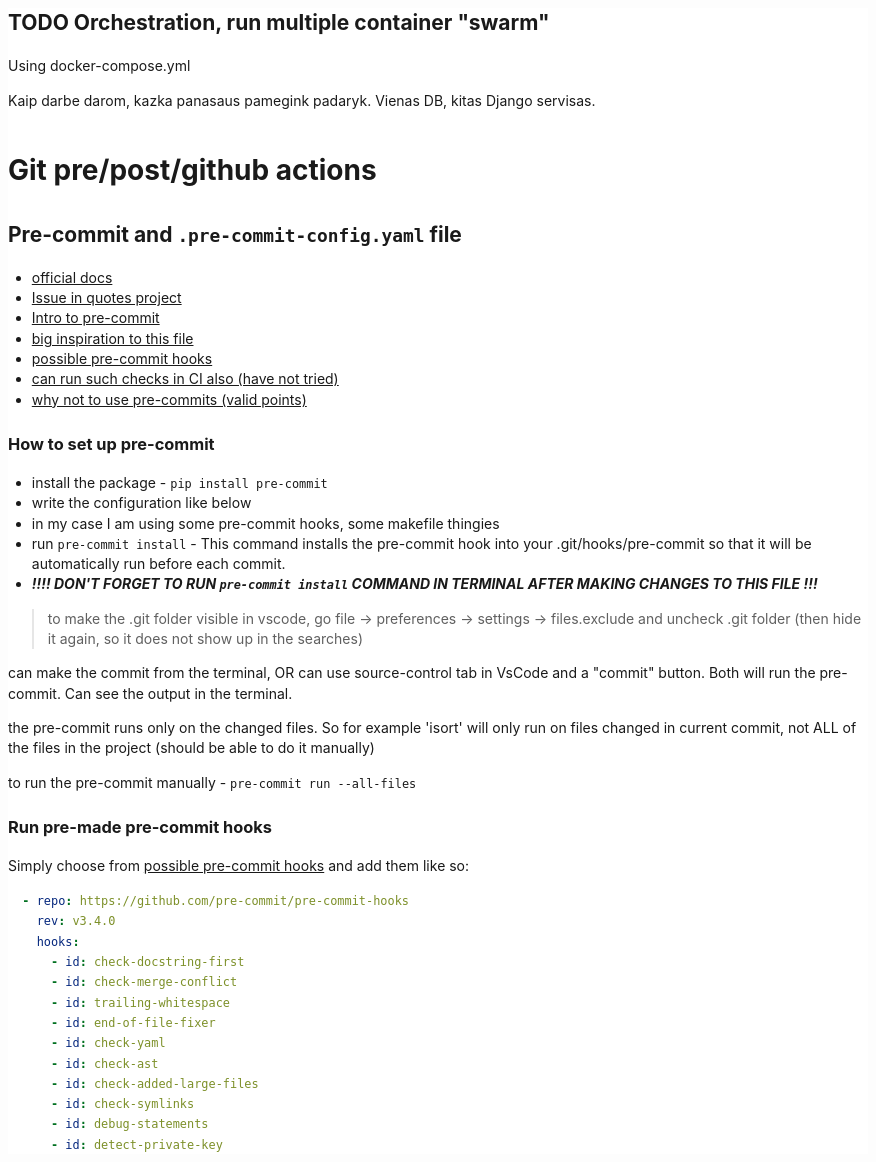 ## TODO Orchestration, run multiple container "swarm"

Using docker-compose.yml

Kaip darbe darom, kazka panasaus pamegink padaryk. Vienas DB, kitas Django servisas.

# Git pre/post/github actions

## Pre-commit and `.pre-commit-config.yaml` file

- [official docs](https://pre-commit.com/)
- [Issue in quotes project](https://github.com/azegas/quotes/issues/4)
- [Intro to pre-commit](https://www.vantage-ai.com/blog/speed-up-your-python-development-workflow-with-pre-commit-and-makefile)
- [big inspiration to this file](https://builtwithdjango.com/blog/improve-your-code-with-pre-commit)
- [possible pre-commit hooks](https://pre-commit.com/hooks.html)
- [can run such checks in CI also (have not tried)](https://dev.to/techishdeep/maximize-your-python-efficiency-with-pre-commit-a-complete-but-concise-guide-39a5)
- [why not to use pre-commits (valid points)](https://www.youtube.com/watch?v=RAelLqnnOp0&ab_channel=Theo-t3%E2%80%A4gg)

### How to set up pre-commit

- install the package - `pip install pre-commit`
- write the configuration like below
- in my case I am using some pre-commit hooks, some makefile thingies
- run `pre-commit install` - This command installs the pre-commit hook into your .git/hooks/pre-commit so that it will be automatically run before each commit.
- ***!!!! DON'T FORGET TO RUN `pre-commit install` COMMAND IN TERMINAL AFTER MAKING CHANGES TO THIS FILE !!!***

> to make the .git folder visible in vscode, go file -> preferences -> settings -> files.exclude and uncheck .git folder (then hide it again, so it does not show up in the searches)

can make the commit from the terminal, OR can use source-control tab in VsCode and a "commit" button. Both will run the pre-commit. Can see the output in the terminal.

the pre-commit runs only on the changed files. So for example 'isort' will only run on files changed in current commit, not ALL of the files in the project (should be able to do it manually)

to run the pre-commit manually - `pre-commit run --all-files`

### Run pre-made pre-commit hooks

Simply choose from [possible pre-commit hooks](https://pre-commit.com/hooks.html) and add them like so:

```yaml
  - repo: https://github.com/pre-commit/pre-commit-hooks
    rev: v3.4.0
    hooks:
      - id: check-docstring-first
      - id: check-merge-conflict
      - id: trailing-whitespace
      - id: end-of-file-fixer
      - id: check-yaml
      - id: check-ast
      - id: check-added-large-files
      - id: check-symlinks
      - id: debug-statements
      - id: detect-private-key
```
